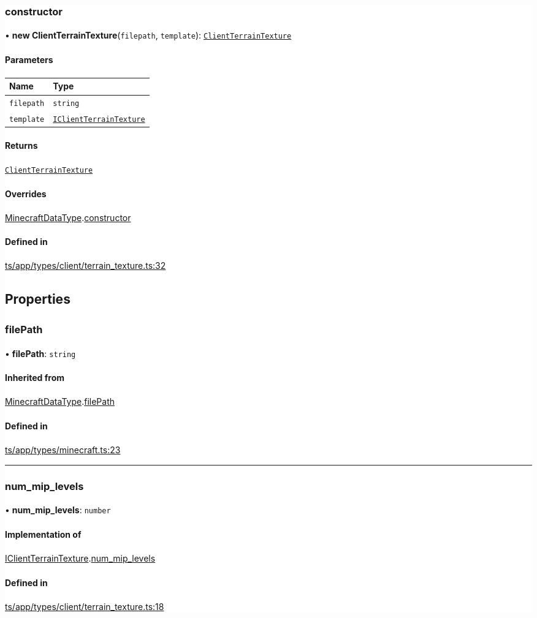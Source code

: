 ### constructor

• **new ClientTerrainTexture**(`filepath`, `template`): [`ClientTerrainTexture`](ClientTerrainTexture.md)

#### Parameters

| Name | Type |
| :------ | :------ |
| `filepath` | `string` |
| `template` | [`IClientTerrainTexture`](../interfaces/IClientTerrainTexture.md) |

#### Returns

[`ClientTerrainTexture`](ClientTerrainTexture.md)

#### Overrides

[MinecraftDataType](MinecraftDataType.md).[constructor](MinecraftDataType.md#constructor)

#### Defined in

[ts/app/types/client/terrain_texture.ts:32](https://github.com/DauntlessStudio/Bedrock-Developments/blob/c7d1542/ts/app/types/client/terrain_texture.ts#L32)

## Properties

### filePath

• **filePath**: `string`

#### Inherited from

[MinecraftDataType](MinecraftDataType.md).[filePath](MinecraftDataType.md#filepath)

#### Defined in

[ts/app/types/minecraft.ts:23](https://github.com/DauntlessStudio/Bedrock-Developments/blob/c7d1542/ts/app/types/minecraft.ts#L23)

___

### num\_mip\_levels

• **num\_mip\_levels**: `number`

#### Implementation of

[IClientTerrainTexture](../interfaces/IClientTerrainTexture.md).[num_mip_levels](../interfaces/IClientTerrainTexture.md#num_mip_levels)

#### Defined in

[ts/app/types/client/terrain_texture.ts:18](https://github.com/DauntlessStudio/Bedrock-Developments/blob/c7d1542/ts/app/types/client/terrain_texture.ts#L18)
